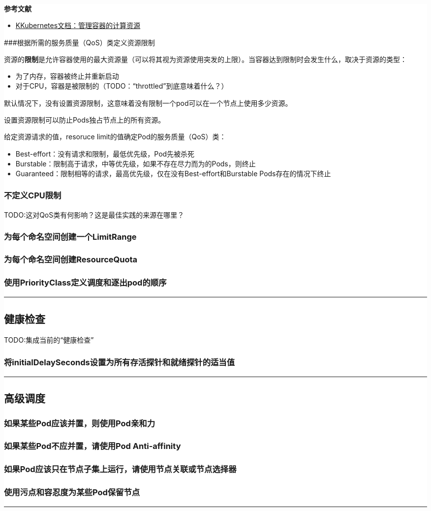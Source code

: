 **参考文献**

- [KKubernetes文档：管理容器的计算资源](https://kubernetes.io/docs/concepts/configuration/manage-compute-resources-container/)

###根据所需的服务质量（QoS）类定义资源限制

资源的**限制**是允许容器使用的最大资源量（可以将其视为资源使用突发的上限）。当容器达到限制时会发生什么，取决于资源的类型：

- 为了内存，容器被终止并重新启动
- 对于CPU，容器是被限制的（TODO：“throttled”到底意味着什么？）

默认情况下，没有设置资源限制，这意味着没有限制一个pod可以在一个节点上使用多少资源。

设置资源限制可以防止Pods独占节点上的所有资源。

给定资源请求的值，resoruce limit的值确定Pod的服务质量（QoS）类：

- Best-effort：没有请求和限制，最低优先级，Pod先被杀死
- Burstable：限制高于请求，中等优先级，如果不存在尽力而为的Pods，则终止
- Guaranteed：限制相等的请求，最高优先级，仅在没有Best-effort和Burstable Pods存在的情况下终止

### 不定义CPU限制

TODO:这对QoS类有何影响？这是最佳实践的来源在哪里？

### 为每个命名空间创建一个LimitRange

### 为每个命名空间创建ResourceQuota

### 使用PriorityClass定义调度和逐出pod的顺序

* * *

## 健康检查

TODO:集成当前的“健康检查”

### 将initialDelaySeconds设置为所有存活探针和就绪探针的适当值

* * *

## 高级调度

### 如果某些Pod应该并置，则使用Pod亲和力

### 如果某些Pod不应并置，请使用Pod Anti-affinity

### 如果Pod应该只在节点子集上运行，请使用节点关联或节点选择器

### 使用污点和容忍度为某些Pod保留节点

* * *
